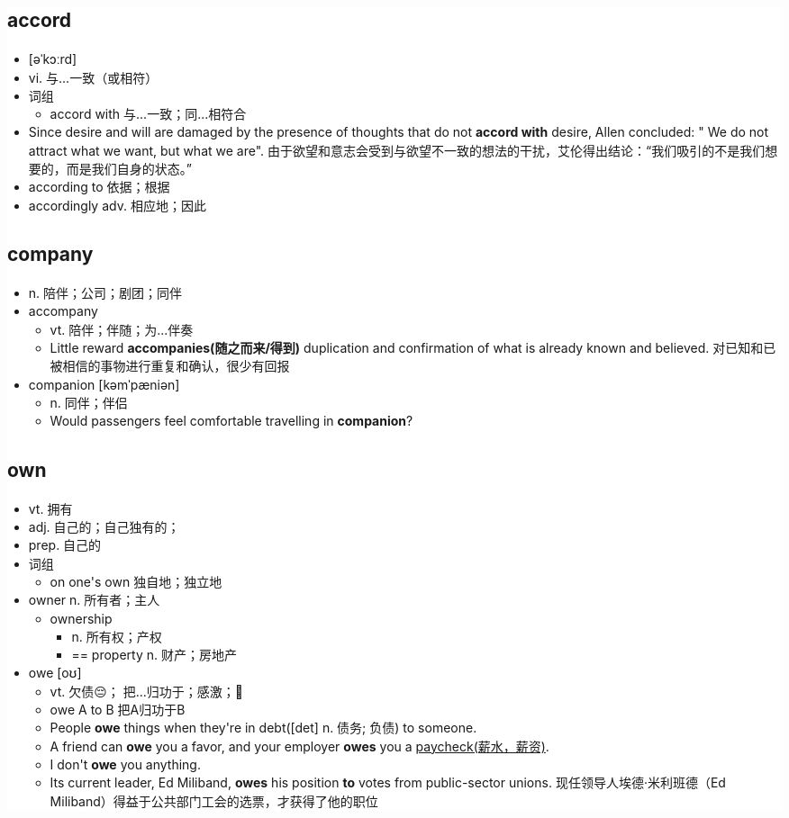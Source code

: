 ## accord

- [əˈkɔːrd]
- vi. 与...一致（或相符）
- 词组
    - accord with 与...一致；同...相符合
- Since desire and will are damaged by the presence of thoughts that do not **accord with** desire, Allen concluded: "
  We do not attract what we want, but what we are". 由于欲望和意志会受到与欲望不一致的想法的干扰，艾伦得出结论：“我们吸引的不是我们想要的，而是我们自身的状态。”
- according to 依据；根据
- accordingly adv. 相应地；因此

## company

- n. 陪伴；公司；剧团；同伴
- accompany
    - vt. 陪伴；伴随；为...伴奏
    - Little reward **accompanies(随之而来/得到)** duplication and confirmation of what is already known and believed.
      对已知和已被相信的事物进行重复和确认，很少有回报
- companion [kəmˈpæniən]
    - n. 同伴；伴侣
    - Would passengers feel comfortable travelling in **companion**?

## own

- vt. 拥有
- adj. 自己的；自己独有的；
- prep. 自己的
- 词组
    - on one's own 独自地；独立地
- owner n. 所有者；主人
    - ownership
        - n. 所有权；产权
        - == property n. 财产；房地产
- owe [oʊ]
    - vt. 欠债😔； 把...归功于；感激；🙂
    - owe A to B 把A归功于B
    - People **owe** things when they're in debt([det] n. 债务; 负债) to someone.
    - A friend can **owe** you a favor, and your employer **owes** you a <ins>paycheck(薪水，薪资)</ins>.
    - I don't **owe** you anything.
    - Its current leader, Ed Miliband, **owes** his position **to** votes from public-sector unions.
      现任领导人埃德·米利班德（Ed Miliband）得益于公共部门工会的选票，才获得了他的职位
